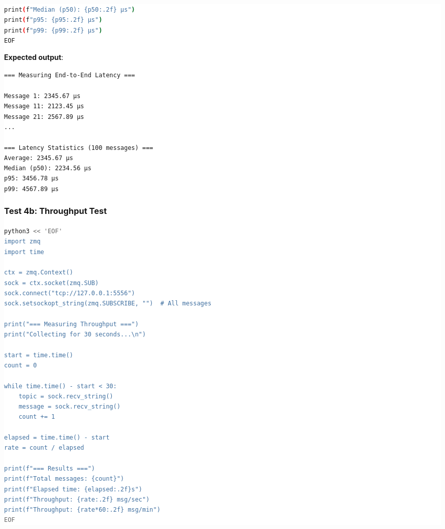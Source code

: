 ```bash
print(f"Median (p50): {p50:.2f} μs")
print(f"p95: {p95:.2f} μs")
print(f"p99: {p99:.2f} μs")
EOF
```

**Expected output**:
```
=== Measuring End-to-End Latency ===

Message 1: 2345.67 μs
Message 11: 2123.45 μs
Message 21: 2567.89 μs
...

=== Latency Statistics (100 messages) ===
Average: 2345.67 μs
Median (p50): 2234.56 μs
p95: 3456.78 μs
p99: 4567.89 μs
```

### Test 4b: Throughput Test

```bash
python3 << 'EOF'
import zmq
import time

ctx = zmq.Context()
sock = ctx.socket(zmq.SUB)
sock.connect("tcp://127.0.0.1:5556")
sock.setsockopt_string(zmq.SUBSCRIBE, "")  # All messages

print("=== Measuring Throughput ===")
print("Collecting for 30 seconds...\n")

start = time.time()
count = 0

while time.time() - start < 30:
    topic = sock.recv_string()
    message = sock.recv_string()
    count += 1

elapsed = time.time() - start
rate = count / elapsed

print(f"=== Results ===")
print(f"Total messages: {count}")
print(f"Elapsed time: {elapsed:.2f}s")
print(f"Throughput: {rate:.2f} msg/sec")
print(f"Throughput: {rate*60:.2f} msg/min")
EOF
```
